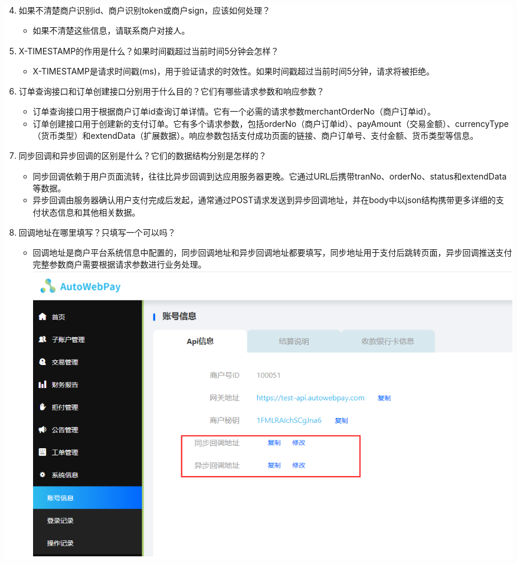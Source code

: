 
4. 如果不清楚商户识别id、商户识别token或商户sign，应该如何处理？
    - 如果不清楚这些信息，请联系商户对接人。


5. X-TIMESTAMP的作用是什么？如果时间戳超过当前时间5分钟会怎样？
    - X-TIMESTAMP是请求时间戳(ms)，用于验证请求的时效性。如果时间戳超过当前时间5分钟，请求将被拒绝。


6. 订单查询接口和订单创建接口分别用于什么目的？它们有哪些请求参数和响应参数？
    - 订单查询接口用于根据商户订单id查询订单详情。它有一个必需的请求参数merchantOrderNo（商户订单id）。
    - 订单创建接口用于创建新的支付订单。它有多个请求参数，包括orderNo（商户订单id）、payAmount（交易金额）、currencyType（货币类型）和extendData（扩展数据）。响应参数包括支付成功页面的链接、商户订单号、支付金额、货币类型等信息。


7. 同步回调和异步回调的区别是什么？它们的数据结构分别是怎样的？
    - 同步回调依赖于用户页面流转，往往比异步回调到达应用服务器更晚。它通过URL后携带tranNo、orderNo、status和extendData等数据。
    - 异步回调由服务器确认用户支付完成后发起，通常通过POST请求发送到异步回调地址，并在body中以json结构携带更多详细的支付状态信息和其他相关数据。


8. 回调地址在哪里填写？只填写一个可以吗？
    - 回调地址是商户平台系统信息中配置的，同步回调地址和异步回调地址都要填写，同步地址用于支付后跳转页面，异步回调推送支付完整参数商户需要根据请求参数进行业务处理。
![img.png](img.png)
